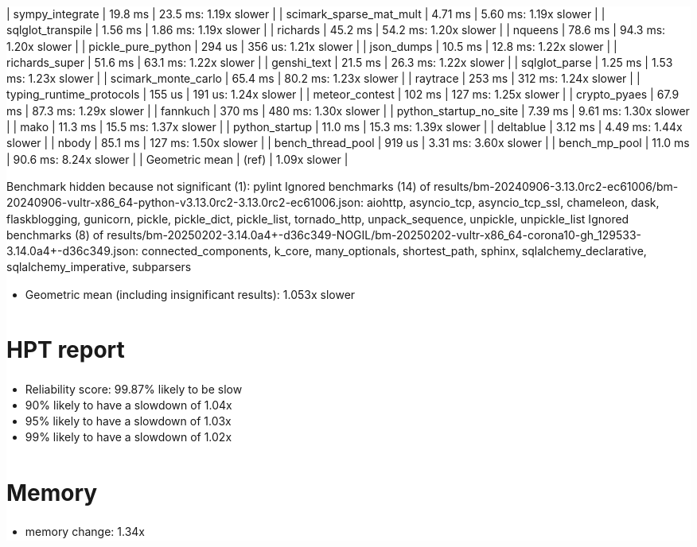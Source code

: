 | sympy_integrate            | 19.8 ms                                                      | 23.5 ms: 1.19x slower                                         |
| scimark_sparse_mat_mult    | 4.71 ms                                                      | 5.60 ms: 1.19x slower                                         |
| sqlglot_transpile          | 1.56 ms                                                      | 1.86 ms: 1.19x slower                                         |
| richards                   | 45.2 ms                                                      | 54.2 ms: 1.20x slower                                         |
| nqueens                    | 78.6 ms                                                      | 94.3 ms: 1.20x slower                                         |
| pickle_pure_python         | 294 us                                                       | 356 us: 1.21x slower                                          |
| json_dumps                 | 10.5 ms                                                      | 12.8 ms: 1.22x slower                                         |
| richards_super             | 51.6 ms                                                      | 63.1 ms: 1.22x slower                                         |
| genshi_text                | 21.5 ms                                                      | 26.3 ms: 1.22x slower                                         |
| sqlglot_parse              | 1.25 ms                                                      | 1.53 ms: 1.23x slower                                         |
| scimark_monte_carlo        | 65.4 ms                                                      | 80.2 ms: 1.23x slower                                         |
| raytrace                   | 253 ms                                                       | 312 ms: 1.24x slower                                          |
| typing_runtime_protocols   | 155 us                                                       | 191 us: 1.24x slower                                          |
| meteor_contest             | 102 ms                                                       | 127 ms: 1.25x slower                                          |
| crypto_pyaes               | 67.9 ms                                                      | 87.3 ms: 1.29x slower                                         |
| fannkuch                   | 370 ms                                                       | 480 ms: 1.30x slower                                          |
| python_startup_no_site     | 7.39 ms                                                      | 9.61 ms: 1.30x slower                                         |
| mako                       | 11.3 ms                                                      | 15.5 ms: 1.37x slower                                         |
| python_startup             | 11.0 ms                                                      | 15.3 ms: 1.39x slower                                         |
| deltablue                  | 3.12 ms                                                      | 4.49 ms: 1.44x slower                                         |
| nbody                      | 85.1 ms                                                      | 127 ms: 1.50x slower                                          |
| bench_thread_pool          | 919 us                                                       | 3.31 ms: 3.60x slower                                         |
| bench_mp_pool              | 11.0 ms                                                      | 90.6 ms: 8.24x slower                                         |
| Geometric mean             | (ref)                                                        | 1.09x slower                                                  |

Benchmark hidden because not significant (1): pylint
Ignored benchmarks (14) of results/bm-20240906-3.13.0rc2-ec61006/bm-20240906-vultr-x86_64-python-v3.13.0rc2-3.13.0rc2-ec61006.json: aiohttp, asyncio_tcp, asyncio_tcp_ssl, chameleon, dask, flaskblogging, gunicorn, pickle, pickle_dict, pickle_list, tornado_http, unpack_sequence, unpickle, unpickle_list
Ignored benchmarks (8) of results/bm-20250202-3.14.0a4+-d36c349-NOGIL/bm-20250202-vultr-x86_64-corona10-gh_129533-3.14.0a4+-d36c349.json: connected_components, k_core, many_optionals, shortest_path, sphinx, sqlalchemy_declarative, sqlalchemy_imperative, subparsers

- Geometric mean (including insignificant results): 1.053x slower

# HPT report

- Reliability score: 99.87% likely to be slow
- 90% likely to have a slowdown of 1.04x
- 95% likely to have a slowdown of 1.03x
- 99% likely to have a slowdown of 1.02x

# Memory
- memory change: 1.34x